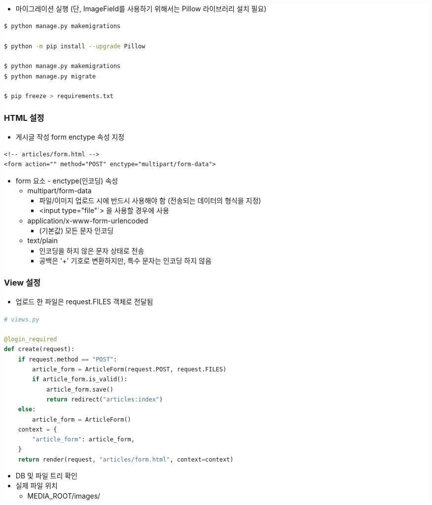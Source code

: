 * 마이그레이션 실행 (단, ImageField를 사용하기 위해서는 Pillow 라이브러리 설치 필요)

```bash
$ python manage.py makemigrations

$ python -m pip install --upgrade Pillow

$ python manage.py makemigrations
$ python manage.py migrate

$ pip freeze > requirements.txt
```

### HTML 설정

* 게시글 작성 form enctype 속성 지정

```django
<!-- articles/form.html -->
<form action="" method="POST" enctype="multipart/form-data">
```

* form 요소 - enctype(인코딩) 속성 
  * multipart/form-data 
    * 파일/이미지 업로드 시에 반드시 사용해야 함 (전송되는 데이터의 형식을 지정) 
    * <input type="file"`> 을 사용할 경우에 사용 
  * application/x-www-form-urlencoded 
    * (기본값) 모든 문자 인코딩 
  * text/plain 
    * 인코딩을 하지 않은 문자 상태로 전송 
    * 공백은 '+' 기호로 변환하지만, 특수 문자는 인코딩 하지 않음

### View 설정

* 업로드 한 파일은 request.FILES 객체로 전달됨

```python
# views.py

@login_required
def create(request):
    if request.method == "POST":
        article_form = ArticleForm(request.POST, request.FILES)
        if article_form.is_valid():
            article_form.save()
            return redirect("articles:index")
    else:
        article_form = ArticleForm()
    context = {
        "article_form": article_form,
    }
    return render(request, "articles/form.html", context=context)
```

* DB 및 파일 트리 확인 
* 실제 파일 위치 
  * MEDIA_ROOT/images/
